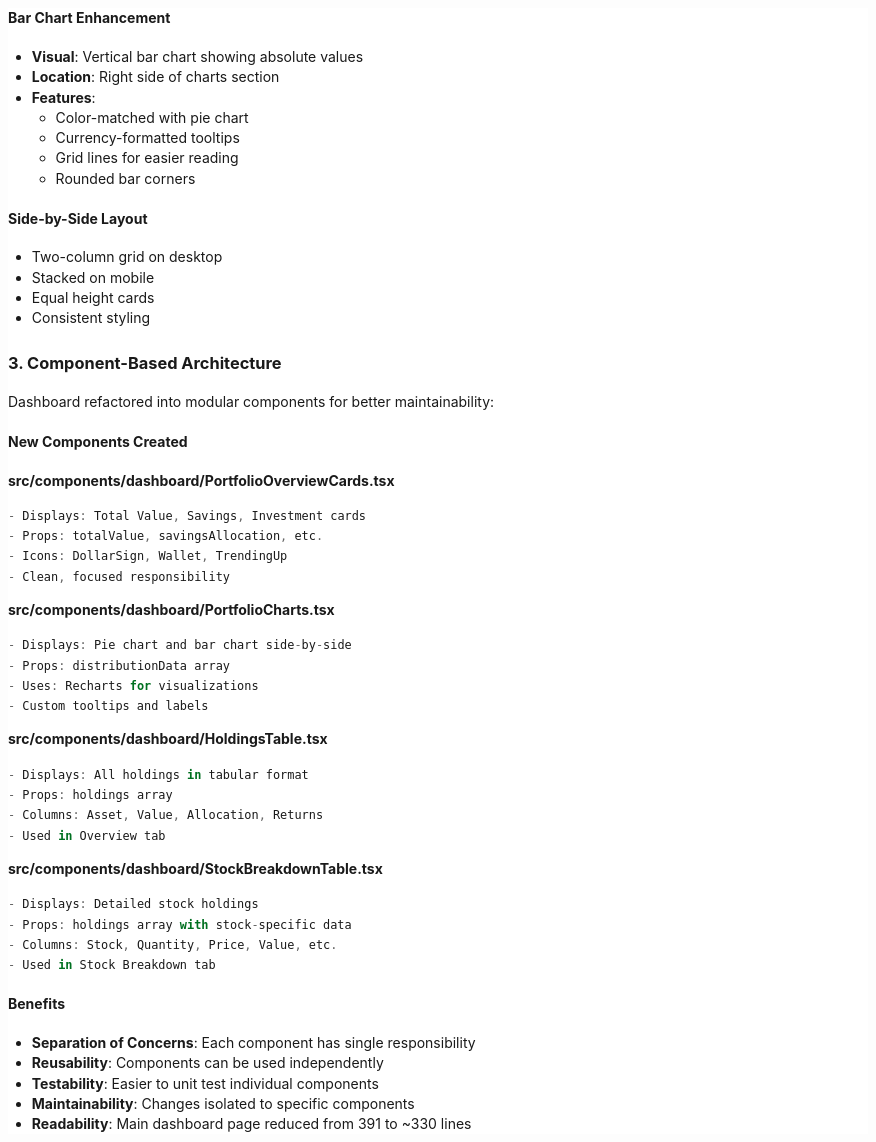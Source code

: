 #### Bar Chart Enhancement
- **Visual**: Vertical bar chart showing absolute values
- **Location**: Right side of charts section
- **Features**:
  - Color-matched with pie chart
  - Currency-formatted tooltips
  - Grid lines for easier reading
  - Rounded bar corners

#### Side-by-Side Layout
- Two-column grid on desktop
- Stacked on mobile
- Equal height cards
- Consistent styling

### 3. Component-Based Architecture

Dashboard refactored into modular components for better maintainability:

#### New Components Created

**src/components/dashboard/PortfolioOverviewCards.tsx**
```typescript
- Displays: Total Value, Savings, Investment cards
- Props: totalValue, savingsAllocation, etc.
- Icons: DollarSign, Wallet, TrendingUp
- Clean, focused responsibility
```

**src/components/dashboard/PortfolioCharts.tsx**
```typescript
- Displays: Pie chart and bar chart side-by-side
- Props: distributionData array
- Uses: Recharts for visualizations
- Custom tooltips and labels
```

**src/components/dashboard/HoldingsTable.tsx**
```typescript
- Displays: All holdings in tabular format
- Props: holdings array
- Columns: Asset, Value, Allocation, Returns
- Used in Overview tab
```

**src/components/dashboard/StockBreakdownTable.tsx**
```typescript
- Displays: Detailed stock holdings
- Props: holdings array with stock-specific data
- Columns: Stock, Quantity, Price, Value, etc.
- Used in Stock Breakdown tab
```

#### Benefits
- **Separation of Concerns**: Each component has single responsibility
- **Reusability**: Components can be used independently
- **Testability**: Easier to unit test individual components
- **Maintainability**: Changes isolated to specific components
- **Readability**: Main dashboard page reduced from 391 to ~330 lines
